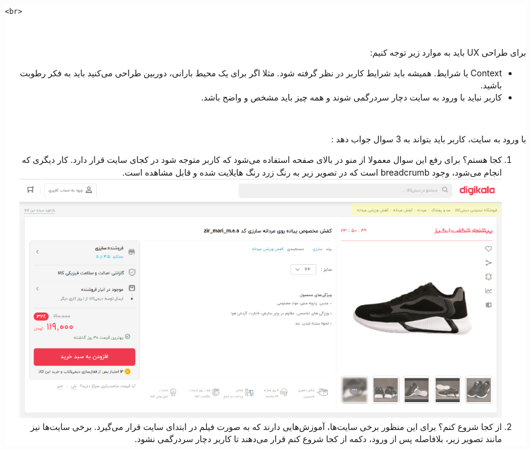     <br>
</p>
‌<p dir="rtl">
    برای طراحی UX باید به موارد زیر توجه کنیم:
<ul dir="rtl">
    <li>
        Context یا شرایط. همیشه باید شرایط کاربر در نظر گرفته شود. مثلا اگر برای یک محیط بارانی، دوربین طراحی
        می‌کنید باید به فکر رطوبت باشید.
    </li>
    <li>
        کاربر نباید با ورود به سایت دچار سردرگمی شوند و همه چیز باید مشخص و واضح باشد.
    </li>
</ul>
</p>
‌<p dir="rtl">
    با ورود به سایت، کاربر باید بتواند به 3 سوال جواب دهد :
<ol dir="rtl">
    <li>
        کجا هستم؟ برای رفع این سوال معمولا از منو در بالای صفحه استفاده می‌شود که کاربر متوجه شود در کجای سایت قرار
        دارد. کار دیگری که انجام می‌شود، وجود breadcrumb است که در تصویر زیر به رنگ زرد رنگ هایلایت شده و قابل
        مشاهده است.
        <br>
        <img style="margin: auto;" src="./images/pic1.png" />
        <br>
    </li>
    <li>
        از کجا شروع کنم؟ برای این منظور برخی سایت‌ها، آموزش‌هایی دارند که به صورت فیلم در ابتدای سایت قرار می‌گیرد.
        برخی سایت‌ها نیز مانند تصویر زیر، بلافاصله پس از ورود، دکمه از کجا شروع کنم قرار می‌دهند تا کاربر دچار
        سردرگمی نشود.
        <br>